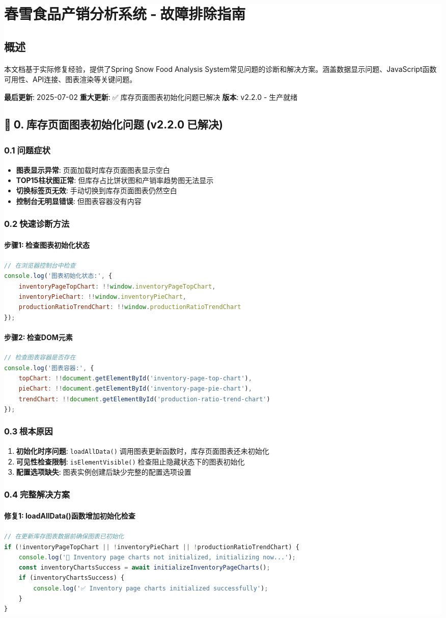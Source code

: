 # 春雪食品产销分析系统 - 故障排除指南

## 概述

本文档基于实际修复经验，提供了Spring Snow Food Analysis System常见问题的诊断和解决方案。涵盖数据显示问题、JavaScript函数可用性、API连接、图表渲染等关键问题。

**最后更新**: 2025-07-02
**重大更新**: ✅ 库存页面图表初始化问题已解决
**版本**: v2.2.0 - 生产就绪

## 🚨 0. 库存页面图表初始化问题 (v2.2.0 已解决)

### 0.1 问题症状
- **图表显示异常**: 页面加载时库存页面图表显示空白
- **TOP15柱状图正常**: 但库存占比饼状图和产销率趋势图无法显示
- **切换标签页无效**: 手动切换到库存页面图表仍然空白
- **控制台无明显错误**: 但图表容器没有内容

### 0.2 快速诊断方法

#### 步骤1: 检查图表初始化状态
```javascript
// 在浏览器控制台中检查
console.log('图表初始化状态:', {
    inventoryPageTopChart: !!window.inventoryPageTopChart,
    inventoryPieChart: !!window.inventoryPieChart,
    productionRatioTrendChart: !!window.productionRatioTrendChart
});
```

#### 步骤2: 检查DOM元素
```javascript
// 检查图表容器是否存在
console.log('图表容器:', {
    topChart: !!document.getElementById('inventory-page-top-chart'),
    pieChart: !!document.getElementById('inventory-page-pie-chart'),
    trendChart: !!document.getElementById('production-ratio-trend-chart')
});
```

### 0.3 根本原因
1. **初始化时序问题**: `loadAllData()` 调用图表更新函数时，库存页面图表还未初始化
2. **可见性检查限制**: `isElementVisible()` 检查阻止隐藏状态下的图表初始化
3. **配置选项缺失**: 图表实例创建后缺少完整的配置选项设置

### 0.4 完整解决方案

#### 修复1: loadAllData()函数增加初始化检查
```javascript
// 在更新库存图表数据前确保图表已初始化
if (!inventoryPageTopChart || !inventoryPieChart || !productionRatioTrendChart) {
    console.log('🔧 Inventory page charts not initialized, initializing now...');
    const inventoryChartsSuccess = await initializeInventoryPageCharts();
    if (inventoryChartsSuccess) {
        console.log('✅ Inventory page charts initialized successfully');
    }
}
```
